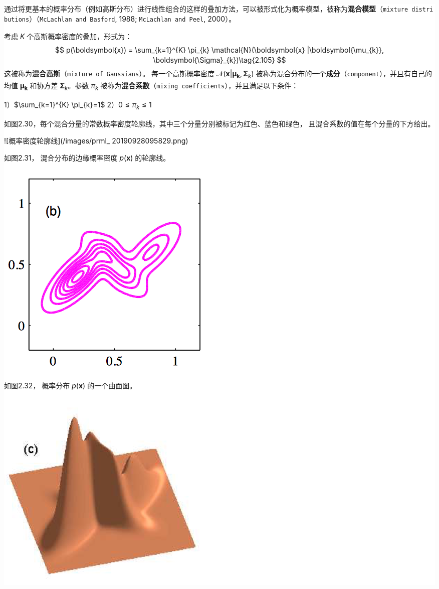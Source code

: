 通过将更基本的概率分布（例如⾼斯分布）进⾏线性组合的这样的叠加⽅法，可以被形式化为概率模型，被称为**混合模型**（`mixture distributions`）（`McLachlan and Basford`, 1988; `McLachlan and Peel`, 2000）。

考虑 $K$ 个⾼斯概率密度的叠加，形式为：
$$
p(\boldsymbol{x}) = \sum_{k=1}^{K} \pi_{k} \mathcal{N}(\boldsymbol{x} |\boldsymbol{\mu_{k}}, \boldsymbol{\Sigma}_{k})\tag{2.105}
$$
这被称为**混合⾼斯**（`mixture of Gaussians`）。 每⼀个⾼斯概率密度 $\mathcal{N}(\boldsymbol{x} |\boldsymbol{\mu_{k}}, \boldsymbol{\Sigma}_{k})$ 被称为混合分布的⼀个**成分**（`component`），并且有⾃⼰的均值 $\boldsymbol{\mu_{k}}$ 和协⽅差 $\boldsymbol{\Sigma}_{k}$。参数 $\pi_{k}$ 被称为**混合系数**（`mixing coefficients`），并且满足以下条件：

1）$\sum_{k=1}^{K} \pi_{k}=1$
2）$0\le \pi_{k} \le 1$

如图2.30，每个混合分量的常数概率密度轮廓线，其中三个分量分别被标记为红⾊、蓝⾊和绿⾊， 且混合系数的值在每个分量的下⽅给出。 

![概率密度轮廓线](/images/prml_ 20190928095829.png)

如图2.31， 混合分布的边缘概率密度 $p(\boldsymbol{x})$ 的轮廓线。

![边缘概率密度轮廓线](/images/prml_20190928095839.png)

如图2.32， 概率分布 $p(\boldsymbol{x})$ 的⼀个曲⾯图。

![概率密度曲面图](/images/prml_20190928095852.png)